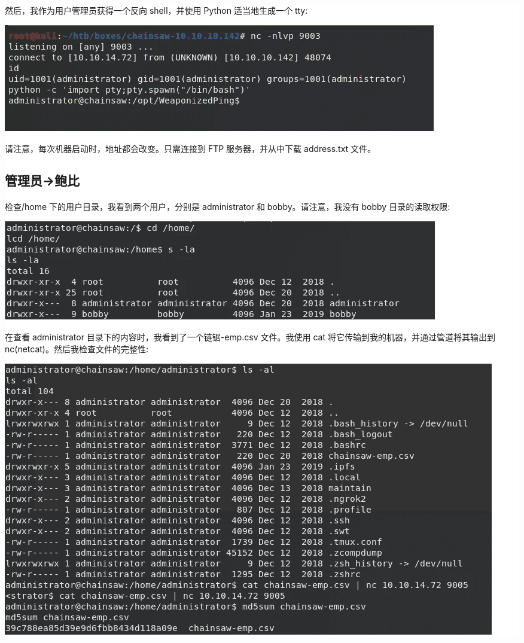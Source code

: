 然后，我作为用户管理员获得一个反向 shell，并使用 Python 适当地生成一个 tty:

![](img/cc47117ab34de64ab96ed2d4277997f1.png)

请注意，每次机器启动时，地址都会改变。只需连接到 FTP 服务器，并从中下载 address.txt 文件。

## 管理员→鲍比

检查/home 下的用户目录，我看到两个用户，分别是 administrator 和 bobby。请注意，我没有 bobby 目录的读取权限:

![](img/d6fced7f19b82c01a90736f974855805.png)

在查看 administrator 目录下的内容时，我看到了一个链锯-emp.csv 文件。我使用 cat 将它传输到我的机器，并通过管道将其输出到 nc(netcat)。然后我检查文件的完整性:

![](img/e816a1e4d50c60d18a8d87f8332ded0c.png)
